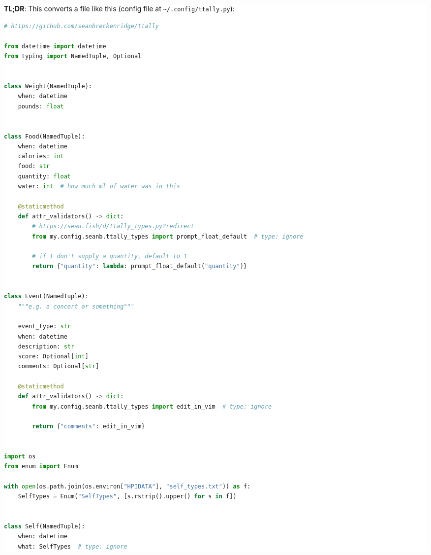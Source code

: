 **TL;DR**: This converts a file like this (config file at `~/.config/ttally.py`):

```python
# https://github.com/seanbreckenridge/ttally

from datetime import datetime
from typing import NamedTuple, Optional


class Weight(NamedTuple):
    when: datetime
    pounds: float


class Food(NamedTuple):
    when: datetime
    calories: int
    food: str
    quantity: float
    water: int  # how much ml of water was in this

    @staticmethod
    def attr_validators() -> dict:
        # https://sean.fish/d/ttally_types.py?redirect
        from my.config.seanb.ttally_types import prompt_float_default  # type: ignore

        # if I don't supply a quantity, default to 1
        return {"quantity": lambda: prompt_float_default("quantity")}


class Event(NamedTuple):
    """e.g. a concert or something"""

    event_type: str
    when: datetime
    description: str
    score: Optional[int]
    comments: Optional[str]

    @staticmethod
    def attr_validators() -> dict:
        from my.config.seanb.ttally_types import edit_in_vim  # type: ignore

        return {"comments": edit_in_vim}


import os
from enum import Enum

with open(os.path.join(os.environ["HPIDATA"], "self_types.txt")) as f:
    SelfTypes = Enum("SelfTypes", [s.rstrip().upper() for s in f])


class Self(NamedTuple):
    when: datetime
    what: SelfTypes  # type: ignore
```
